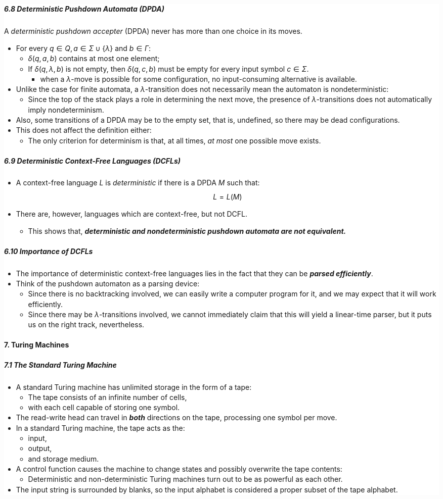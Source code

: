 ##### 6.8 Deterministic Pushdown Automata (DPDA)

A *deterministic pushdown accepter* (DPDA) never has more than one choice in its moves.

* For every $q\in Q, a\in \Sigma \cup \{\lambda\}$ and $b\in \Gamma$:
  * $\delta (q, a, b)$ contains at most one element;
  * If $\delta(q, \lambda, b)$ is not empty, then $\delta(q, c, b)$ must be empty for every input symbol $c\in \Sigma$.
    * when a $\lambda$-move is possible for some configuration, no input-consuming alternative is available.
* Unlike the case for finite automata, a $\lambda$-transition does not necessarily mean the automaton is nondeterministic:
  * Since the top of the stack plays a role in determining the next move, the presence of $\lambda$-transitions does not automatically imply nondeterminism.
* Also, some transitions of a DPDA may be to the empty set, that is, undefined, so there may be dead configurations.
* This does not affect the definition either:
  * The only criterion for determinism is that, at all times, *at most* one possible move exists.

##### 6.9 Deterministic Context-Free Languages (DCFLs)

* A context-free language $L$ is *deterministic* if there is a DPDA $M$ such that:
  $$
  L = L(M)
  $$

* There are, however, languages which are context-free, but not DCFL.

  * This shows that, ***deterministic and nondeterministic pushdown automata are not equivalent.***

##### 6.10 Importance of DCFLs

* The importance of deterministic context-free languages lies in the fact that they can be ***parsed efficiently***.
* Think of the pushdown automaton as a parsing device:
  * Since there is no backtracking involved, we can easily write a computer program for it, and we may expect that it will work efficiently.
  * Since there may be $\lambda$-transitions involved, we cannot immediately claim that this will yield a linear-time parser, but it puts us on the right track, nevertheless.

#### 7. Turing Machines

##### 7.1 The Standard Turing Machine

* A standard Turing machine has unlimited storage in the form of a tape:
  * The tape consists of an infinite number of cells,
  * with each cell capable of storing one symbol.
* The read-write head can travel in ***both*** directions on the tape, processing one symbol per move.
* In a standard Turing machine, the tape acts as the:
  * input,
  * output,
  * and storage medium.
* A control function causes the machine to change states and possibly overwrite the tape contents:
  * Deterministic and non-deterministic Turing machines turn out to be as powerful as each other.
* The input string is surrounded by blanks, so the input alphabet is considered a proper subset of the tape alphabet.
